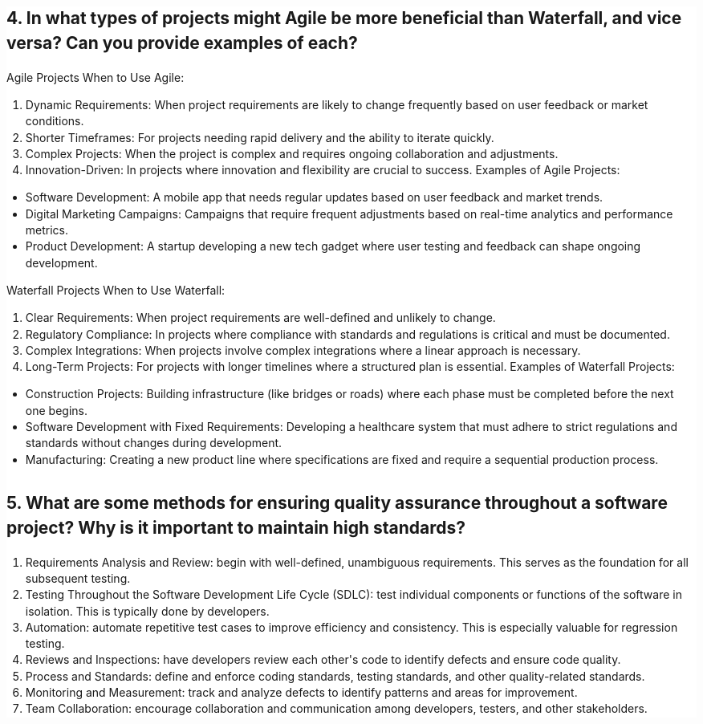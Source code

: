 ## 4. In what types of projects might Agile be more beneficial than Waterfall, and vice versa? Can you provide examples of each?
Agile Projects
When to Use Agile:
1. Dynamic Requirements: When project requirements are likely to change frequently based on user feedback or market conditions.
2. Shorter Timeframes: For projects needing rapid delivery and the ability to iterate quickly.
3. Complex Projects: When the project is complex and requires ongoing collaboration and adjustments.
4. Innovation-Driven: In projects where innovation and flexibility are crucial to success.
Examples of Agile Projects:
- Software Development: A mobile app that needs regular updates based on user feedback and market trends.
- Digital Marketing Campaigns: Campaigns that require frequent adjustments based on real-time analytics and performance metrics.
- Product Development: A startup developing a new tech gadget where user testing and feedback can shape ongoing development.

Waterfall Projects          When to Use Waterfall:

1. Clear Requirements: When project requirements are well-defined and unlikely to change.
2. Regulatory Compliance: In projects where compliance with standards and regulations is critical and must be documented.
3. Complex Integrations: When projects involve complex integrations where a linear approach is necessary.
4. Long-Term Projects: For projects with longer timelines where a structured plan is essential.
Examples of Waterfall Projects:
- Construction Projects: Building infrastructure (like bridges or roads) where each phase must be completed before the next one begins.
- Software Development with Fixed Requirements: Developing a healthcare system that must adhere to strict regulations and standards without changes during development.
- Manufacturing: Creating a new product line where specifications are fixed and require a sequential production process.

## 5. What are some methods for ensuring quality assurance throughout a software project? Why is it important to maintain high standards?
1. Requirements Analysis and Review: begin with well-defined, unambiguous requirements. This serves as the foundation for all subsequent testing.
2. Testing Throughout the Software Development Life Cycle (SDLC): test individual components or functions of the software in isolation. This is typically done by developers.   
3. Automation: automate repetitive test cases to improve efficiency and consistency. This is especially valuable for regression testing.   
4. Reviews and Inspections: have developers review each other's code to identify defects and ensure code quality.   
5. Process and Standards: define and enforce coding standards, testing standards, and other quality-related standards.
6. Monitoring and Measurement: track and analyze defects to identify patterns and areas for improvement.   
7. Team Collaboration: encourage collaboration and communication among developers, testers, and other stakeholders.
